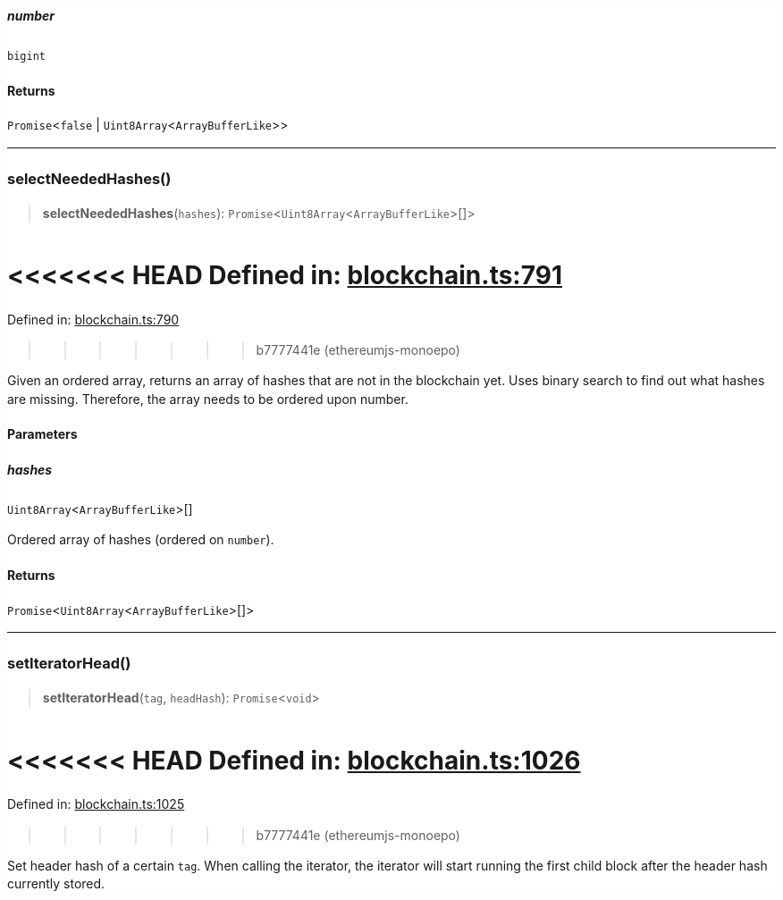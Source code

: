 ##### number

`bigint`

#### Returns

`Promise`\<`false` \| `Uint8Array`\<`ArrayBufferLike`\>\>

***

### selectNeededHashes()

> **selectNeededHashes**(`hashes`): `Promise`\<`Uint8Array`\<`ArrayBufferLike`\>[]\>

<<<<<<< HEAD
Defined in: [blockchain.ts:791](https://github.com/ethereumjs/ethereumjs-monorepo/blob/master/packages/blockchain/src/blockchain.ts#L791)
=======
Defined in: [blockchain.ts:790](https://github.com/Dargon789/ethereumjs-monorepo/blob/master/packages/blockchain/src/blockchain.ts#L790)
>>>>>>> b7777441e (ethereumjs-monoepo)

Given an ordered array, returns an array of hashes that are not in the
blockchain yet. Uses binary search to find out what hashes are missing.
Therefore, the array needs to be ordered upon number.

#### Parameters

##### hashes

`Uint8Array`\<`ArrayBufferLike`\>[]

Ordered array of hashes (ordered on `number`).

#### Returns

`Promise`\<`Uint8Array`\<`ArrayBufferLike`\>[]\>

***

### setIteratorHead()

> **setIteratorHead**(`tag`, `headHash`): `Promise`\<`void`\>

<<<<<<< HEAD
Defined in: [blockchain.ts:1026](https://github.com/ethereumjs/ethereumjs-monorepo/blob/master/packages/blockchain/src/blockchain.ts#L1026)
=======
Defined in: [blockchain.ts:1025](https://github.com/Dargon789/ethereumjs-monorepo/blob/master/packages/blockchain/src/blockchain.ts#L1025)
>>>>>>> b7777441e (ethereumjs-monoepo)

Set header hash of a certain `tag`.
When calling the iterator, the iterator will start running the first child block after the header hash currently stored.
